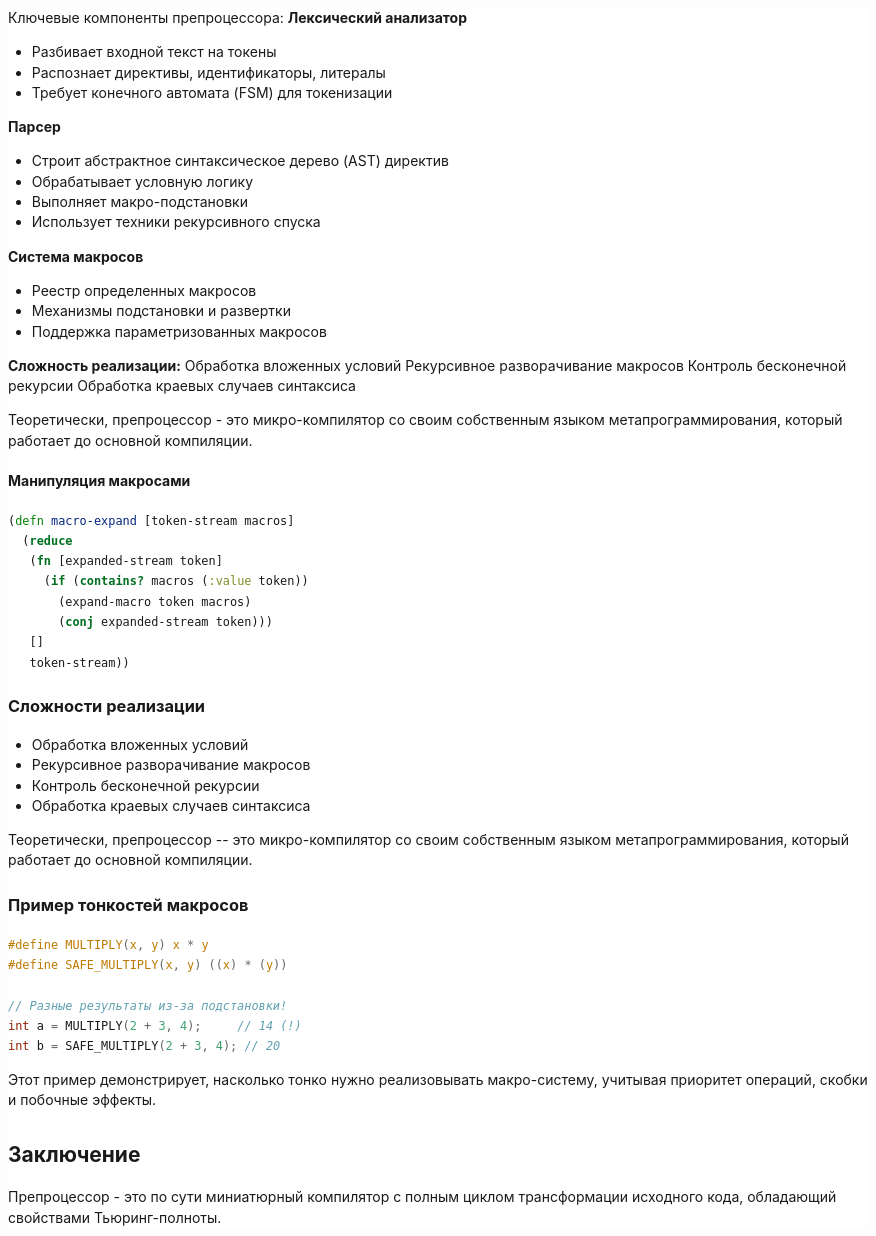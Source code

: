 Ключевые компоненты препроцессора:
**Лексический анализатор**
  - Разбивает входной текст на токены
  - Распознает директивы, идентификаторы, литералы
  - Требует конечного автомата (FSM) для токенизации

**Парсер**
  - Строит абстрактное синтаксическое дерево (AST) директив
  - Обрабатывает условную логику
  - Выполняет макро-подстановки
  - Использует техники рекурсивного спуска

**Система макросов**
  - Реестр определенных макросов
  - Механизмы подстановки и развертки
  - Поддержка параметризованных макросов

**Сложность реализации:**
Обработка вложенных условий
Рекурсивное разворачивание макросов
Контроль бесконечной рекурсии
Обработка краевых случаев синтаксиса


Теоретически, препроцессор - это микро-компилятор со своим собственным языком метапрограммирования, который работает до основной компиляции.

#### Манипуляция макросами
```clojure
(defn macro-expand [token-stream macros]
  (reduce 
   (fn [expanded-stream token]
     (if (contains? macros (:value token))
       (expand-macro token macros)
       (conj expanded-stream token)))
   []
   token-stream))
```

### Сложности реализации

- Обработка вложенных условий
- Рекурсивное разворачивание макросов
- Контроль бесконечной рекурсии
- Обработка краевых случаев синтаксиса

Теоретически, препроцессор -- это микро-компилятор со своим собственным языком метапрограммирования, который работает до основной компиляции.

### Пример тонкостей макросов
```c
#define MULTIPLY(x, y) x * y
#define SAFE_MULTIPLY(x, y) ((x) * (y))

// Разные результаты из-за подстановки!
int a = MULTIPLY(2 + 3, 4);     // 14 (!)
int b = SAFE_MULTIPLY(2 + 3, 4); // 20 
```
Этот пример демонстрирует, насколько тонко нужно реализовывать макро-систему, учитывая приоритет операций, скобки и побочные эффекты.

## Заключение

Препроцессор - это по сути миниатюрный компилятор с полным циклом трансформации исходного кода, обладающий свойствами Тьюринг-полноты. 